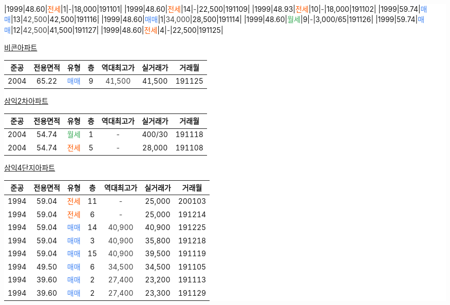 |1999|48.60|<span style="color:#ff5a00">전세</span>|1|<span style="color:#444444">-</span>|18,000|191101|
|1999|48.60|<span style="color:#ff5a00">전세</span>|14|<span style="color:#444444">-</span>|22,500|191109|
|1999|48.93|<span style="color:#ff5a00">전세</span>|10|<span style="color:#444444">-</span>|18,000|191102|
|1999|59.74|<span style="color:#4285f3">매매</span>|13|<span style="color:#444444">42,500</span>|42,500|191116|
|1999|48.60|<span style="color:#4285f3">매매</span>|1|<span style="color:#444444">34,000</span>|28,500|191114|
|1999|48.60|<span style="color:#34a853">월세</span>|9|<span style="color:#444444">-</span>|3,000/65|191126|
|1999|59.74|<span style="color:#4285f3">매매</span>|12|<span style="color:#444444">42,500</span>|41,500|191127|
|1999|48.60|<span style="color:#ff5a00">전세</span>|4|<span style="color:#444444">-</span>|22,500|191125|


<script async src="//pagead2.googlesyndication.com/pagead/js/adsbygoogle.js"></script>

<ins class="adsbygoogle"
     style="display:block"
     data-ad-client="ca-pub-1142216861245946"
     data-ad-slot="4805727019"
     data-ad-format="auto"
     data-full-width-responsive="true"></ins>
<script>
(adsbygoogle = window.adsbygoogle || []).push({});
</script>


[비콘아파트](https://search.naver.com/search.naver?query=%EC%84%9C%EC%9A%B8%ED%8A%B9%EB%B3%84%EC%8B%9C+%EB%85%B8%EC%9B%90%EA%B5%AC+%EA%B3%B5%EB%A6%89%EB%8F%99+%EB%B9%84%EC%BD%98%EC%95%84%ED%8C%8C%ED%8A%B8)

|준공|전용면적|유형|층|역대최고가|실거래가|거래월|
|:---:|:---:|:---:|:---:|:---:|:---:|:---:|
|2004|65.22|<span style="color:#4285f3">매매</span>|9|<span style="color:#444444">41,500</span>|41,500|191125|

[삼익2차아파트](https://search.naver.com/search.naver?query=%EC%84%9C%EC%9A%B8%ED%8A%B9%EB%B3%84%EC%8B%9C+%EB%85%B8%EC%9B%90%EA%B5%AC+%EA%B3%B5%EB%A6%89%EB%8F%99+%EC%82%BC%EC%9D%B52%EC%B0%A8%EC%95%84%ED%8C%8C%ED%8A%B8)

|준공|전용면적|유형|층|역대최고가|실거래가|거래월|
|:---:|:---:|:---:|:---:|:---:|:---:|:---:|
|2004|54.74|<span style="color:#34a853">월세</span>|1|<span style="color:#444444">-</span>|400/30|191118|
|2004|54.74|<span style="color:#ff5a00">전세</span>|5|<span style="color:#444444">-</span>|28,000|191108|

[삼익4단지아파트](https://search.naver.com/search.naver?query=%EC%84%9C%EC%9A%B8%ED%8A%B9%EB%B3%84%EC%8B%9C+%EB%85%B8%EC%9B%90%EA%B5%AC+%EA%B3%B5%EB%A6%89%EB%8F%99+%EC%82%BC%EC%9D%B54%EB%8B%A8%EC%A7%80%EC%95%84%ED%8C%8C%ED%8A%B8)

|준공|전용면적|유형|층|역대최고가|실거래가|거래월|
|:---:|:---:|:---:|:---:|:---:|:---:|:---:|
|1994|59.04|<span style="color:#ff5a00">전세</span>|11|<span style="color:#444444">-</span>|25,000|200103|
|1994|59.04|<span style="color:#ff5a00">전세</span>|6|<span style="color:#444444">-</span>|25,000|191214|
|1994|59.04|<span style="color:#4285f3">매매</span>|14|<span style="color:#444444">40,900</span>|40,900|191225|
|1994|59.04|<span style="color:#4285f3">매매</span>|3|<span style="color:#444444">40,900</span>|35,800|191218|
|1994|59.04|<span style="color:#4285f3">매매</span>|15|<span style="color:#444444">40,900</span>|39,500|191119|
|1994|49.50|<span style="color:#4285f3">매매</span>|6|<span style="color:#444444">34,500</span>|34,500|191105|
|1994|39.60|<span style="color:#4285f3">매매</span>|2|<span style="color:#444444">27,400</span>|23,200|191113|
|1994|39.60|<span style="color:#4285f3">매매</span>|2|<span style="color:#444444">27,400</span>|23,300|191129|